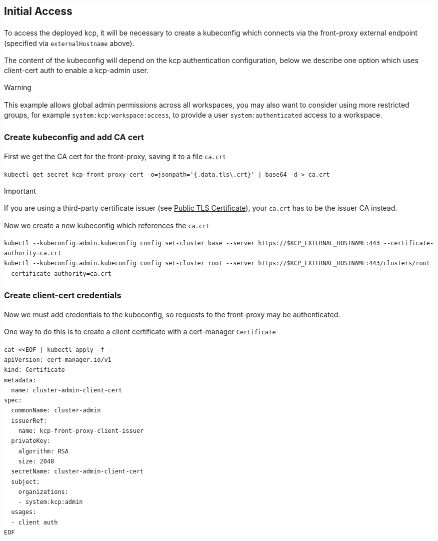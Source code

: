 
## Initial Access

To access the deployed kcp, it will be necessary to create a kubeconfig which connects via the
front-proxy external endpoint (specified via `externalHostname` above).

The content of the kubeconfig will depend on the kcp authentication configuration, below we describe
one option which uses client-cert auth to enable a kcp-admin user.

> [!WARNING]
> This example allows global admin permissions across all workspaces, you may also want to
> consider using more restricted groups, for example `system:kcp:workspace:access`, to provide a
> user `system:authenticated` access to a workspace.

### Create kubeconfig and add CA cert

First we get the CA cert for the front-proxy, saving it to a file `ca.crt`

    kubectl get secret kcp-front-proxy-cert -o=jsonpath='{.data.tls\.crt}' | base64 -d > ca.crt

> [!IMPORTANT]
> If you are using a third-party certificate issuer (see [Public TLS Certificate](#public-tls-certificate)), your `ca.crt` has to be the issuer CA instead.

Now we create a new kubeconfig which references the `ca.crt`

    kubectl --kubeconfig=admin.kubeconfig config set-cluster base --server https://$KCP_EXTERNAL_HOSTNAME:443 --certificate-authority=ca.crt
    kubectl --kubeconfig=admin.kubeconfig config set-cluster root --server https://$KCP_EXTERNAL_HOSTNAME:443/clusters/root --certificate-authority=ca.crt

### Create client-cert credentials

Now we must add credentials to the kubeconfig, so requests to the front-proxy may be authenticated.

One way to do this is to create a client certificate with a cert-manager `Certificate`

    cat <<EOF | kubectl apply -f -
    apiVersion: cert-manager.io/v1
    kind: Certificate
    metadata:
      name: cluster-admin-client-cert
    spec:
      commonName: cluster-admin
      issuerRef:
        name: kcp-front-proxy-client-issuer
      privateKey:
        algorithm: RSA
        size: 2048
      secretName: cluster-admin-client-cert
      subject:
        organizations:
        - system:kcp:admin
      usages:
      - client auth
    EOF
